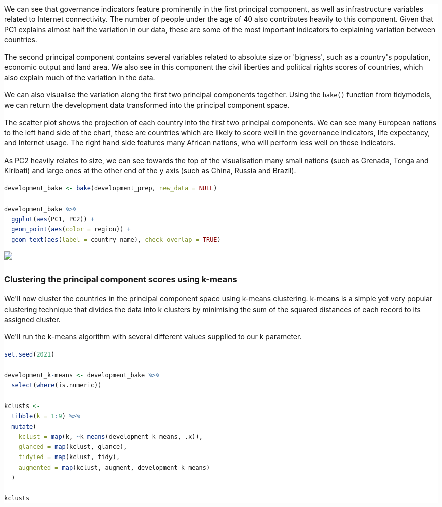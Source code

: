 We can see that governance indicators feature prominently in the first
principal component, as well as infrastructure variables related to
Internet connectivity. The number of people under the age of 40 also
contributes heavily to this component. Given that PC1 explains almost
half the variation in our data, these are some of the most important indicators to explaining variation between countries.

The second principal component contains several variables related to
absolute size or 'bigness', such as a country's population, economic
output and land area. We also see in this component the civil liberties
and political rights scores of countries, which also explain much of the
variation in the data.

We can also visualise the variation along the first two principal
components together. Using the `bake()` function from tidymodels, we can
return the development data transformed into the principal component
space.

The scatter plot shows the projection of each country into the first two
principal components. We can see many European nations to the left hand
side of the chart, these are countries which are likely to score well in
the governance indicators, life expectancy, and Internet usage. The
right hand side features many African nations, who will perform less
well on these indicators.

As PC2 heavily relates to size, we can see towards the top of the
visualisation many small nations (such as Grenada, Tonga and Kiribati)
and large ones at the other end of the y axis (such as China, Russia and
Brazil).

```r
development_bake <- bake(development_prep, new_data = NULL)

development_bake %>%
  ggplot(aes(PC1, PC2)) +
  geom_point(aes(color = region)) +
  geom_text(aes(label = country_name), check_overlap = TRUE)
```

![](/thoughts/world-bank-clustering/unnamed-chunk-14-1.png)

### Clustering the principal component scores using k-means

We'll now cluster the countries in the principal component space using
k-means clustering. k-means is a simple yet very popular clustering
technique that divides the data into k clusters by minimising the sum of
the squared distances of each record to its assigned cluster.

We'll run the k-means algorithm with several different values supplied to our
k parameter.

```r
set.seed(2021)

development_k-means <- development_bake %>%
  select(where(is.numeric))

kclusts <-
  tibble(k = 1:9) %>%
  mutate(
    kclust = map(k, ~k-means(development_k-means, .x)),
    glanced = map(kclust, glance),
    tidyied = map(kclust, tidy),
    augmented = map(kclust, augment, development_k-means)
  )

kclusts
```